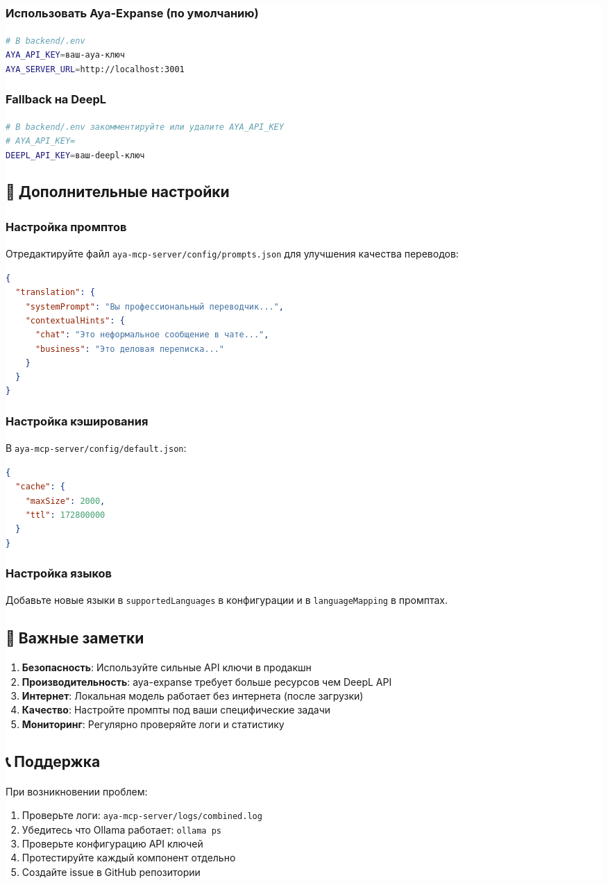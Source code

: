 ### Использовать Aya-Expanse (по умолчанию)
```bash
# В backend/.env
AYA_API_KEY=ваш-aya-ключ
AYA_SERVER_URL=http://localhost:3001
```

### Fallback на DeepL
```bash
# В backend/.env закомментируйте или удалите AYA_API_KEY
# AYA_API_KEY=
DEEPL_API_KEY=ваш-deepl-ключ
```

## 📝 Дополнительные настройки

### Настройка промптов

Отредактируйте файл `aya-mcp-server/config/prompts.json` для улучшения качества переводов:

```json
{
  "translation": {
    "systemPrompt": "Вы профессиональный переводчик...",
    "contextualHints": {
      "chat": "Это неформальное сообщение в чате...",
      "business": "Это деловая переписка..."
    }
  }
}
```

### Настройка кэширования

В `aya-mcp-server/config/default.json`:

```json
{
  "cache": {
    "maxSize": 2000,
    "ttl": 172800000
  }
}
```

### Настройка языков

Добавьте новые языки в `supportedLanguages` в конфигурации и в `languageMapping` в промптах.

## 🚨 Важные заметки

1. **Безопасность**: Используйте сильные API ключи в продакшн
2. **Производительность**: aya-expanse требует больше ресурсов чем DeepL API
3. **Интернет**: Локальная модель работает без интернета (после загрузки)
4. **Качество**: Настройте промпты под ваши специфические задачи
5. **Мониторинг**: Регулярно проверяйте логи и статистику

## 📞 Поддержка

При возникновении проблем:

1. Проверьте логи: `aya-mcp-server/logs/combined.log`
2. Убедитесь что Ollama работает: `ollama ps`
3. Проверьте конфигурацию API ключей
4. Протестируйте каждый компонент отдельно
5. Создайте issue в GitHub репозитории